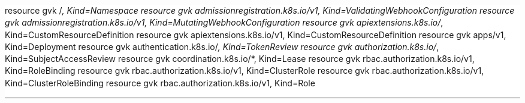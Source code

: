   resource gvk /*, Kind=Namespace
  resource gvk admissionregistration.k8s.io/v1, Kind=ValidatingWebhookConfiguration
  resource gvk admissionregistration.k8s.io/v1, Kind=MutatingWebhookConfiguration
  resource gvk apiextensions.k8s.io/*, Kind=CustomResourceDefinition
  resource gvk apiextensions.k8s.io/v1, Kind=CustomResourceDefinition
  resource gvk apps/v1, Kind=Deployment
  resource gvk authentication.k8s.io/*, Kind=TokenReview
  resource gvk authorization.k8s.io/*, Kind=SubjectAccessReview
  resource gvk coordination.k8s.io/*, Kind=Lease
  resource gvk rbac.authorization.k8s.io/v1, Kind=RoleBinding
  resource gvk rbac.authorization.k8s.io/v1, Kind=ClusterRole
  resource gvk rbac.authorization.k8s.io/v1, Kind=ClusterRoleBinding
  resource gvk rbac.authorization.k8s.io/v1, Kind=Role
****************************
